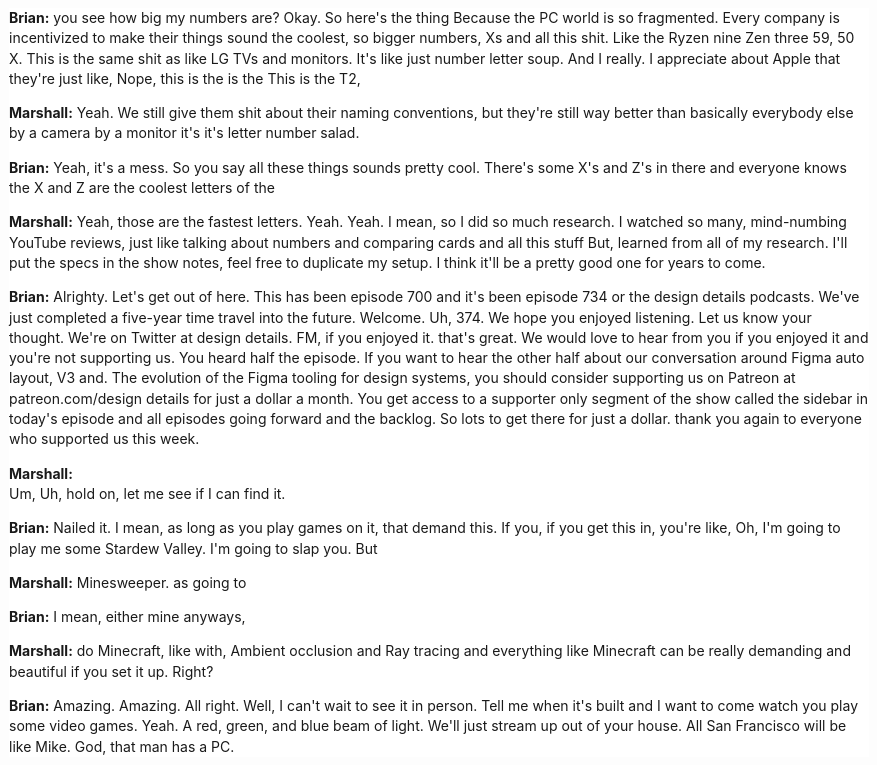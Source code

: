 **Brian:** you see how big my numbers are? Okay. So here's the thing Because the PC world is so fragmented. Every company is incentivized to make their things sound the coolest, so bigger numbers, Xs and all this shit. Like the Ryzen nine Zen three 59, 50 X. This is the same shit as like LG TVs and monitors.
It's like just number letter soup. And I really. I appreciate about Apple that they're just like, Nope, this is the is the This is the T2, 

**Marshall:** Yeah. We still give them shit about their naming conventions, but they're still way better than basically everybody else
by a camera by a monitor it's it's letter number salad.

**Brian:** Yeah, it's a mess. So you say all these things sounds pretty cool. There's some X's and Z's in there and everyone knows the X and Z are the coolest letters of the

**Marshall:** Yeah, those are the fastest letters. Yeah.
Yeah. I mean, so I did so much research. I watched so many, mind-numbing YouTube reviews, just like talking about numbers and comparing cards and all this stuff But, learned from all of my research. I'll put the specs in the show notes, feel free to duplicate my setup.
I think it'll be a pretty good one for years to come.

**Brian:**  Alrighty. Let's get out of here. This has been episode 700 and it's been episode 734 or the design details podcasts. We've just completed a five-year time travel into the future. Welcome. Uh,  374. We hope you enjoyed listening. Let us know your thought. We're on Twitter at design details. FM, if you enjoyed it.
that's great. We would love to hear from you if you enjoyed it and you're not supporting us. You heard half the episode. If you want to hear the other half about our conversation around Figma auto layout, V3 and. The evolution of the Figma tooling for design systems, you should consider supporting us on Patreon at patreon.com/design details for just a dollar a month.
You get access to a supporter only segment of the show called the sidebar in today's episode and all episodes going forward and the backlog. So lots to get there for just a dollar. thank you again to everyone who supported us this week.

**Marshall:**  
Um,  Uh, hold on, let me see if I can find it. 

**Brian:** Nailed it.
   I mean, as long as you play games on it, that demand this. If you, if you get this in, you're like, Oh, I'm going to play me some Stardew Valley. I'm going to slap you. But

**Marshall:** Minesweeper. as going to 

**Brian:** I mean, either mine anyways, 

**Marshall:** do Minecraft, like with, Ambient occlusion and Ray tracing and everything like Minecraft can be really demanding and beautiful if you set it up. Right? 

**Brian:** Amazing. Amazing. All right. Well, I can't wait to see it in person. Tell me when it's built and I want to come watch you play some video games. Yeah. A red, green, and blue beam of light. We'll just stream up out of your house. All San Francisco will be like Mike. God, that man has a PC.
